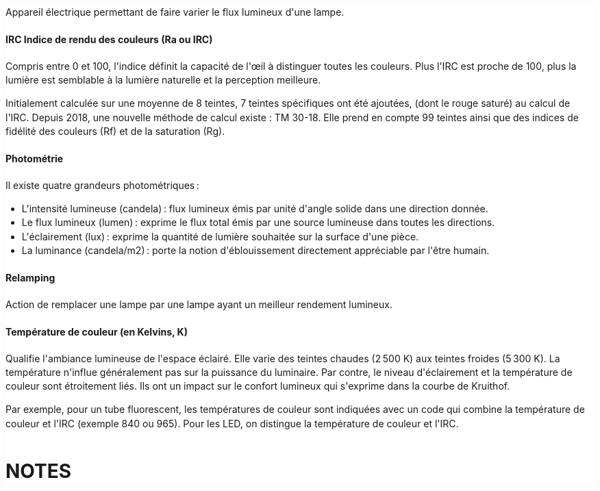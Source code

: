 Appareil électrique permettant de faire varier le flux lumineux d'une lampe.

#### **IRC Indice de rendu des couleurs (Ra ou IRC)**

Compris entre 0 et 100, l'indice définit la capacité de l'œil à distinguer toutes les couleurs. Plus l'IRC est proche de 100, plus la lumière est semblable à la lumière naturelle et la perception meilleure.

Initialement calculée sur une moyenne de 8 teintes, 7 teintes spécifiques ont été ajoutées, (dont le rouge saturé) au calcul de l'IRC. Depuis 2018, une nouvelle méthode de calcul existe : TM 30-18. Elle prend en compte 99 teintes ainsi que des indices de fidélité des couleurs (Rf) et de la saturation (Rg).

#### **Photométrie**

Il existe quatre grandeurs photométriques :

- L'intensité lumineuse (candela) : flux lumineux émis par unité d'angle solide dans une direction donnée.
- Le flux lumineux (lumen) : exprime le flux total émis par une source lumineuse dans toutes les directions.
- L'éclairement (lux) : exprime la quantité de lumière souhaitée sur la surface d'une pièce.
- La luminance (candela/m2) : porte la notion d'éblouissement directement appréciable par l'être humain.

#### **Relamping**

Action de remplacer une lampe par une lampe ayant un meilleur rendement lumineux.

#### **Température de couleur (en Kelvins, K)**

Qualifie l'ambiance lumineuse de l'espace éclairé. Elle varie des teintes chaudes (2 500 K) aux teintes froides (5 300 K). La température n'influe généralement pas sur la puissance du luminaire. Par contre, le niveau d'éclairement et la température de couleur sont étroitement liés. Ils ont un impact sur le confort lumineux qui s'exprime dans la courbe de Kruithof.

Par exemple, pour un tube fluorescent, les températures de couleur sont indiquées avec un code qui combine la température de couleur et l'IRC (exemple 840 ou 965). Pour les LED, on distingue la température de couleur et l'IRC.

# NOTES

